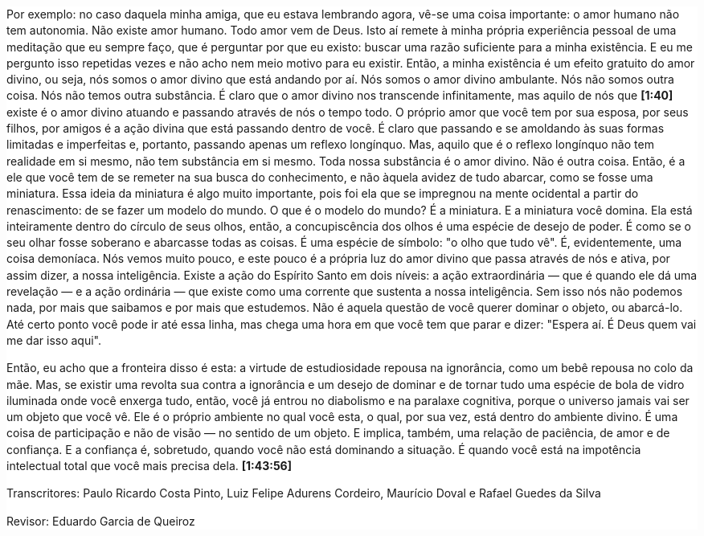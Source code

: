 Por exemplo: no caso daquela minha amiga, que eu estava lembrando agora, vê-se uma coisa importante: o amor humano não tem autonomia. Não existe amor humano. Todo amor vem de Deus. Isto aí remete à minha própria experiência pessoal de uma meditação que eu sempre faço, que é perguntar por que eu existo: buscar uma razão suficiente para a minha existência. E eu me pergunto isso repetidas vezes e não acho nem meio motivo para eu existir. Então, a minha existência é um efeito gratuito do amor divino, ou seja, nós somos o amor divino que está andando por aí. Nós somos o amor divino ambulante. Nós não somos outra coisa. Nós não temos outra substância. É claro que o amor divino nos transcende infinitamente, mas aquilo de nós que **\[1:40\]** existe é o amor divino atuando e passando através de nós o tempo todo. O próprio amor que você tem por sua esposa, por seus filhos, por amigos é a ação divina que está passando dentro de você. É claro que passando e se amoldando às suas formas limitadas e imperfeitas e, portanto, passando apenas um reflexo longínquo. Mas, aquilo que é o reflexo longínquo não tem realidade em si mesmo, não tem substância em si mesmo. Toda nossa substância é o amor divino. Não é outra coisa. Então, é a ele que você tem de se remeter na sua busca do conhecimento, e não àquela avidez de tudo abarcar, como se fosse uma miniatura. Essa ideia da miniatura é algo muito importante, pois foi ela que se impregnou na mente ocidental a partir do renascimento: de se fazer um modelo do mundo. O que é o modelo do mundo? É a miniatura. E a miniatura você domina. Ela está inteiramente dentro do círculo de seus olhos, então, a concupiscência dos olhos é uma espécie de desejo de poder. É como se o seu olhar fosse soberano e abarcasse todas as coisas. É uma espécie de símbolo: "o olho que tudo vê". É, evidentemente, uma coisa demoníaca. Nós vemos muito pouco, e este pouco é a própria luz do amor divino que passa através de nós e ativa, por assim dizer, a nossa inteligência. Existe a ação do Espírito Santo em dois níveis: a ação extraordinária ― que é quando ele dá uma revelação ― e a ação ordinária ― que existe como uma corrente que sustenta a nossa inteligência. Sem isso nós não podemos nada, por mais que saibamos e por mais que estudemos. Não é aquela questão de você querer dominar o objeto, ou abarcá-lo. Até certo ponto você pode ir até essa linha, mas chega uma hora em que você tem que parar e dizer: "Espera aí. É Deus quem vai me dar isso aqui".

Então, eu acho que a fronteira disso é esta: a virtude de estudiosidade repousa na ignorância, como um bebê repousa no colo da mãe. Mas, se existir uma revolta sua contra a ignorância e um desejo de dominar e de tornar tudo uma espécie de bola de vidro iluminada onde você enxerga tudo, então, você já entrou no diabolismo e na paralaxe cognitiva, porque o universo jamais vai ser um objeto que você vê. Ele é o próprio ambiente no qual você esta, o qual, por sua vez, está dentro do ambiente divino. É uma coisa de participação e não de visão ― no sentido de um objeto. E implica, também, uma relação de paciência, de amor e de confiança. E a confiança é, sobretudo, quando você não está dominando a situação. É quando você está na impotência intelectual total que você mais precisa dela. **\[1:43:56\]**

Transcritores: Paulo Ricardo Costa Pinto, Luiz Felipe Adurens Cordeiro, Maurício Doval e Rafael Guedes da Silva

Revisor: Eduardo Garcia de Queiroz
